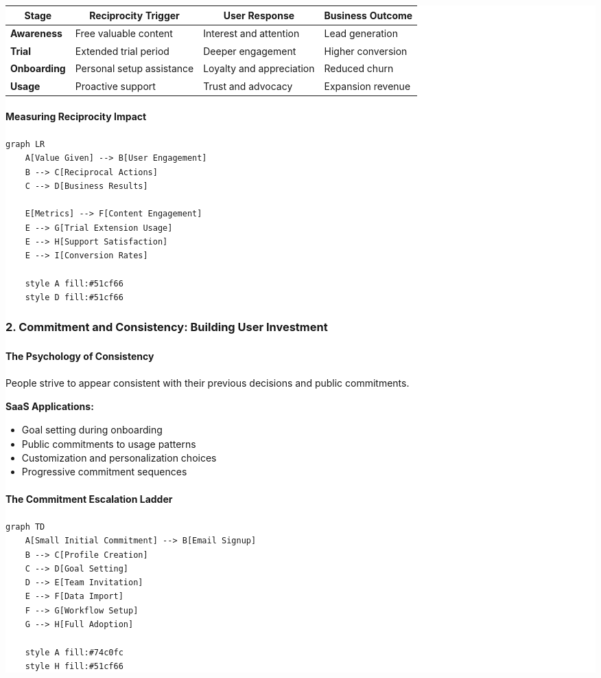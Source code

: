 | Stage | Reciprocity Trigger | User Response | Business Outcome |
|-------|-------------------|---------------|------------------|
| **Awareness** | Free valuable content | Interest and attention | Lead generation |
| **Trial** | Extended trial period | Deeper engagement | Higher conversion |
| **Onboarding** | Personal setup assistance | Loyalty and appreciation | Reduced churn |
| **Usage** | Proactive support | Trust and advocacy | Expansion revenue |

#### Measuring Reciprocity Impact

```mermaid
graph LR
    A[Value Given] --> B[User Engagement]
    B --> C[Reciprocal Actions]
    C --> D[Business Results]
    
    E[Metrics] --> F[Content Engagement]
    E --> G[Trial Extension Usage]
    E --> H[Support Satisfaction]
    E --> I[Conversion Rates]
    
    style A fill:#51cf66
    style D fill:#51cf66
```

### 2. Commitment and Consistency: Building User Investment

#### The Psychology of Consistency
People strive to appear consistent with their previous decisions and public commitments.

**SaaS Applications:**
- Goal setting during onboarding
- Public commitments to usage patterns
- Customization and personalization choices
- Progressive commitment sequences

#### The Commitment Escalation Ladder

```mermaid
graph TD
    A[Small Initial Commitment] --> B[Email Signup]
    B --> C[Profile Creation]
    C --> D[Goal Setting]
    D --> E[Team Invitation]
    E --> F[Data Import]
    F --> G[Workflow Setup]
    G --> H[Full Adoption]
    
    style A fill:#74c0fc
    style H fill:#51cf66
```
